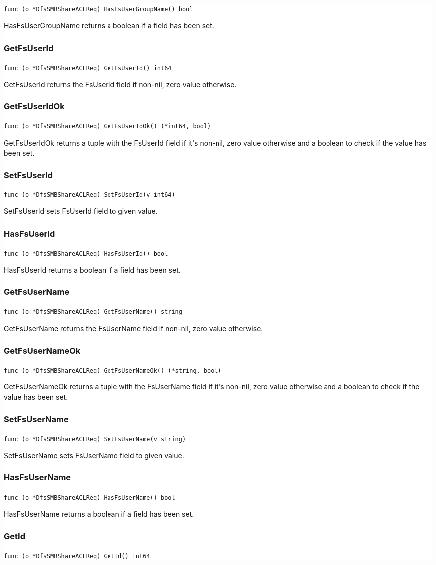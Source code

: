 `func (o *DfsSMBShareACLReq) HasFsUserGroupName() bool`

HasFsUserGroupName returns a boolean if a field has been set.

### GetFsUserId

`func (o *DfsSMBShareACLReq) GetFsUserId() int64`

GetFsUserId returns the FsUserId field if non-nil, zero value otherwise.

### GetFsUserIdOk

`func (o *DfsSMBShareACLReq) GetFsUserIdOk() (*int64, bool)`

GetFsUserIdOk returns a tuple with the FsUserId field if it's non-nil, zero value otherwise
and a boolean to check if the value has been set.

### SetFsUserId

`func (o *DfsSMBShareACLReq) SetFsUserId(v int64)`

SetFsUserId sets FsUserId field to given value.

### HasFsUserId

`func (o *DfsSMBShareACLReq) HasFsUserId() bool`

HasFsUserId returns a boolean if a field has been set.

### GetFsUserName

`func (o *DfsSMBShareACLReq) GetFsUserName() string`

GetFsUserName returns the FsUserName field if non-nil, zero value otherwise.

### GetFsUserNameOk

`func (o *DfsSMBShareACLReq) GetFsUserNameOk() (*string, bool)`

GetFsUserNameOk returns a tuple with the FsUserName field if it's non-nil, zero value otherwise
and a boolean to check if the value has been set.

### SetFsUserName

`func (o *DfsSMBShareACLReq) SetFsUserName(v string)`

SetFsUserName sets FsUserName field to given value.

### HasFsUserName

`func (o *DfsSMBShareACLReq) HasFsUserName() bool`

HasFsUserName returns a boolean if a field has been set.

### GetId

`func (o *DfsSMBShareACLReq) GetId() int64`
